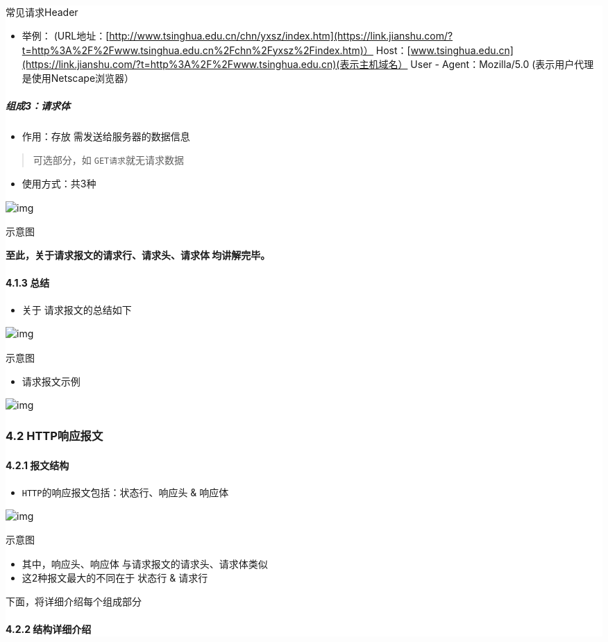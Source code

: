 常见请求Header

- 举例：
  (URL地址：[http://www.tsinghua.edu.cn/chn/yxsz/index.htm](https://link.jianshu.com/?t=http%3A%2F%2Fwww.tsinghua.edu.cn%2Fchn%2Fyxsz%2Findex.htm)）
  Host：[www.tsinghua.edu.cn](https://link.jianshu.com/?t=http%3A%2F%2Fwww.tsinghua.edu.cn)(表示主机域名）
  User - Agent：Mozilla/5.0 (表示用户代理是使用Netscape浏览器）

##### 组成3：请求体

- 作用：存放 需发送给服务器的数据信息

> 可选部分，如 `GET请求`就无请求数据

- 使用方式：共3种



![img](https:////upload-images.jianshu.io/upload_images/944365-6a361cc6960eb113.png?imageMogr2/auto-orient/strip%7CimageView2/2/w/860)

示意图

**至此，关于请求报文的请求行、请求头、请求体 均讲解完毕。**

#### 4.1.3 总结

- 关于 请求报文的总结如下



![img](https:////upload-images.jianshu.io/upload_images/944365-63e390481e92aebe.png?imageMogr2/auto-orient/strip%7CimageView2/2/w/873)

示意图

- 请求报文示例



![img](https:////upload-images.jianshu.io/upload_images/944365-806653dd8c7df0e7.png?imageMogr2/auto-orient/strip%7CimageView2/2/w/480)





### 4.2 HTTP响应报文

#### 4.2.1 报文结构

- `HTTP`的响应报文包括：状态行、响应头 & 响应体



![img](https:////upload-images.jianshu.io/upload_images/944365-e74ef9116a1b5df8.png?imageMogr2/auto-orient/strip%7CimageView2/2/w/580)

示意图

- 其中，响应头、响应体 与请求报文的请求头、请求体类似
- 这2种报文最大的不同在于 状态行 & 请求行

下面，将详细介绍每个组成部分

#### 4.2.2 结构详细介绍
